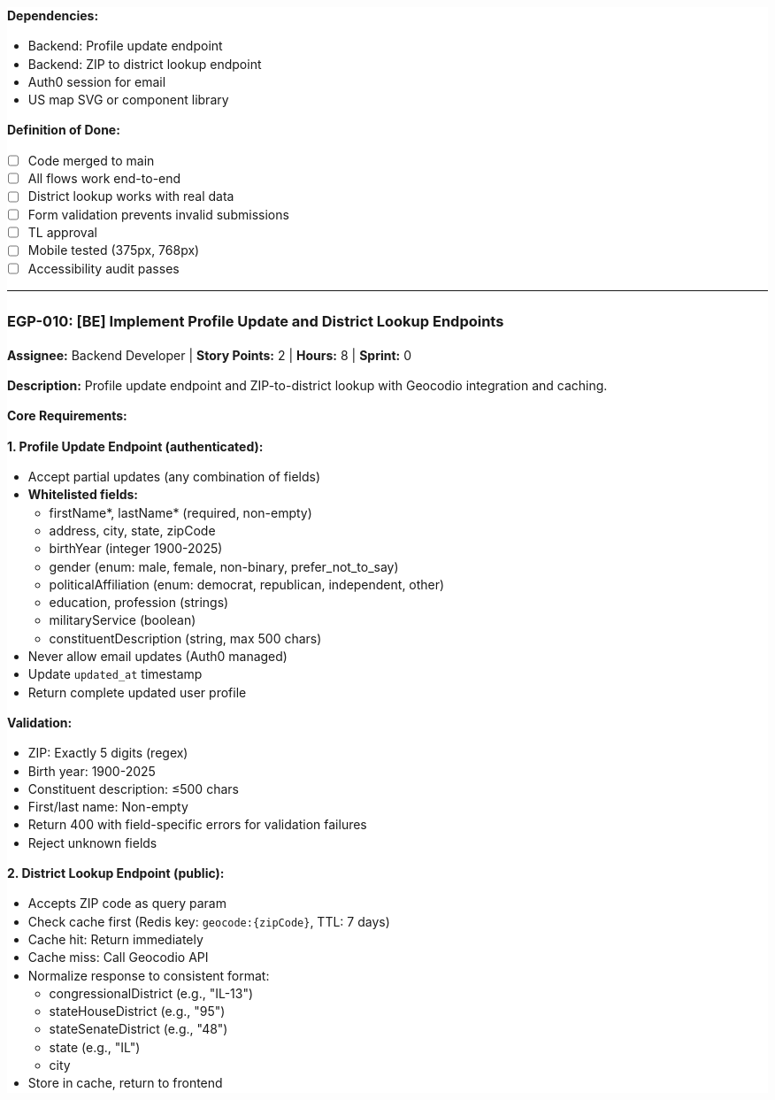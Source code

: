 **Dependencies:**
- Backend: Profile update endpoint
- Backend: ZIP to district lookup endpoint
- Auth0 session for email
- US map SVG or component library

**Definition of Done:**
- [ ] Code merged to main
- [ ] All flows work end-to-end
- [ ] District lookup works with real data
- [ ] Form validation prevents invalid submissions
- [ ] TL approval
- [ ] Mobile tested (375px, 768px)
- [ ] Accessibility audit passes

---

### EGP-010: [BE] Implement Profile Update and District Lookup Endpoints
**Assignee:** Backend Developer | **Story Points:** 2 | **Hours:** 8 | **Sprint:** 0

**Description:**
Profile update endpoint and ZIP-to-district lookup with Geocodio integration and caching.

**Core Requirements:**

**1. Profile Update Endpoint (authenticated):**
- Accept partial updates (any combination of fields)
- **Whitelisted fields:**
  - firstName*, lastName* (required, non-empty)
  - address, city, state, zipCode
  - birthYear (integer 1900-2025)
  - gender (enum: male, female, non-binary, prefer_not_to_say)
  - politicalAffiliation (enum: democrat, republican, independent, other)
  - education, profession (strings)
  - militaryService (boolean)
  - constituentDescription (string, max 500 chars)
- Never allow email updates (Auth0 managed)
- Update `updated_at` timestamp
- Return complete updated user profile

**Validation:**
- ZIP: Exactly 5 digits (regex)
- Birth year: 1900-2025
- Constituent description: ≤500 chars
- First/last name: Non-empty
- Return 400 with field-specific errors for validation failures
- Reject unknown fields

**2. District Lookup Endpoint (public):**
- Accepts ZIP code as query param
- Check cache first (Redis key: `geocode:{zipCode}`, TTL: 7 days)
- Cache hit: Return immediately
- Cache miss: Call Geocodio API
- Normalize response to consistent format:
  - congressionalDistrict (e.g., "IL-13")
  - stateHouseDistrict (e.g., "95")
  - stateSenateDistrict (e.g., "48")
  - state (e.g., "IL")
  - city
- Store in cache, return to frontend
